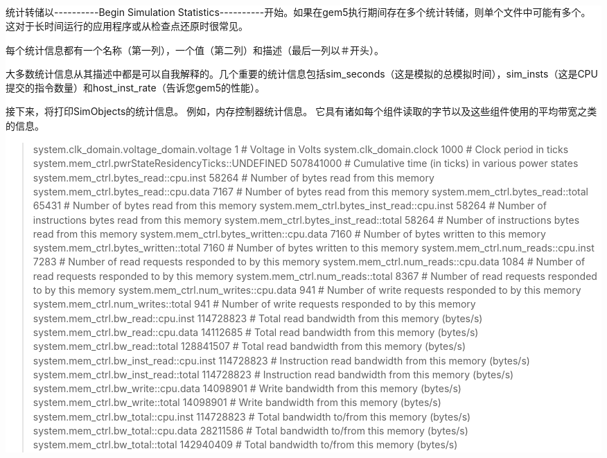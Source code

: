   统计转储以----------Begin Simulation Statistics----------开始。如果在gem5执行期间存在多个统计转储，则单个文件中可能有多个。 这对于长时间运行的应用程序或从检查点还原时很常见。

  每个统计信息都有一个名称（第一列），一个值（第二列）和描述（最后一列以＃开头）。

  大多数统计信息从其描述中都是可以自我解释的。几个重要的统计信息包括sim_seconds（这是模拟的总模拟时间），sim_insts（这是CPU提交的指令数量）和host_inst_rate（告诉您gem5的性能）。

  接下来，将打印SimObjects的统计信息。 例如，内存控制器统计信息。 它具有诸如每个组件读取的字节以及这些组件使用的平均带宽之类的信息。

  > system.clk_domain.voltage_domain.voltage            1                       # Voltage in Volts
  > system.clk_domain.clock                          1000                       # Clock period in ticks
  > system.mem_ctrl.pwrStateResidencyTicks::UNDEFINED    507841000                       # Cumulative time (in ticks) in various power states
  > system.mem_ctrl.bytes_read::cpu.inst            58264                       # Number of bytes read from this memory
  > system.mem_ctrl.bytes_read::cpu.data             7167                       # Number of bytes read from this memory
  > system.mem_ctrl.bytes_read::total               65431                       # Number of bytes read from this memory
  > system.mem_ctrl.bytes_inst_read::cpu.inst        58264                       # Number of instructions bytes read from this memory
  > system.mem_ctrl.bytes_inst_read::total          58264                       # Number of instructions bytes read from this memory
  > system.mem_ctrl.bytes_written::cpu.data          7160                       # Number of bytes written to this memory
  > system.mem_ctrl.bytes_written::total             7160                       # Number of bytes written to this memory
  > system.mem_ctrl.num_reads::cpu.inst              7283                       # Number of read requests responded to by this memory
  > system.mem_ctrl.num_reads::cpu.data              1084                       # Number of read requests responded to by this memory
  > system.mem_ctrl.num_reads::total                 8367                       # Number of read requests responded to by this memory
  > system.mem_ctrl.num_writes::cpu.data              941                       # Number of write requests responded to by this memory
  > system.mem_ctrl.num_writes::total                 941                       # Number of write requests responded to by this memory
  > system.mem_ctrl.bw_read::cpu.inst           114728823                       # Total read bandwidth from this memory (bytes/s)
  > system.mem_ctrl.bw_read::cpu.data            14112685                       # Total read bandwidth from this memory (bytes/s)
  > system.mem_ctrl.bw_read::total              128841507                       # Total read bandwidth from this memory (bytes/s)
  > system.mem_ctrl.bw_inst_read::cpu.inst      114728823                       # Instruction read bandwidth from this memory (bytes/s)
  > system.mem_ctrl.bw_inst_read::total         114728823                       # Instruction read bandwidth from this memory (bytes/s)
  > system.mem_ctrl.bw_write::cpu.data           14098901                       # Write bandwidth from this memory (bytes/s)
  > system.mem_ctrl.bw_write::total              14098901                       # Write bandwidth from this memory (bytes/s)
  > system.mem_ctrl.bw_total::cpu.inst          114728823                       # Total bandwidth to/from this memory (bytes/s)
  > system.mem_ctrl.bw_total::cpu.data           28211586                       # Total bandwidth to/from this memory (bytes/s)
  > system.mem_ctrl.bw_total::total             142940409                       # Total bandwidth to/from this memory (bytes/s)
